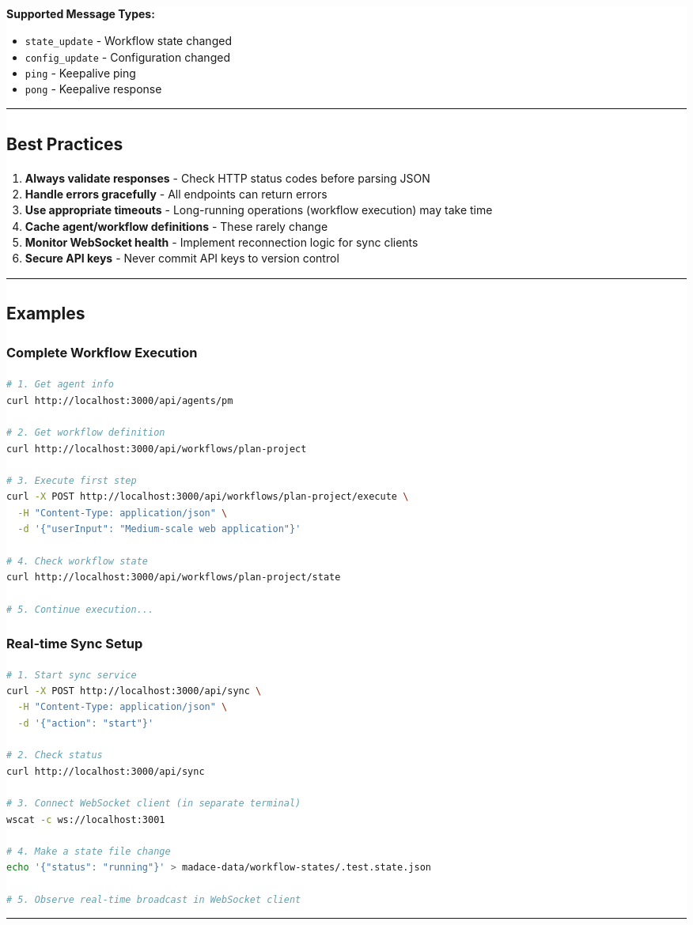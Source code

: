 **Supported Message Types:**

- `state_update` - Workflow state changed
- `config_update` - Configuration changed
- `ping` - Keepalive ping
- `pong` - Keepalive response

---

## Best Practices

1. **Always validate responses** - Check HTTP status codes before parsing JSON
2. **Handle errors gracefully** - All endpoints can return errors
3. **Use appropriate timeouts** - Long-running operations (workflow execution) may take time
4. **Cache agent/workflow definitions** - These rarely change
5. **Monitor WebSocket health** - Implement reconnection logic for sync clients
6. **Secure API keys** - Never commit API keys to version control

---

## Examples

### Complete Workflow Execution

```bash
# 1. Get agent info
curl http://localhost:3000/api/agents/pm

# 2. Get workflow definition
curl http://localhost:3000/api/workflows/plan-project

# 3. Execute first step
curl -X POST http://localhost:3000/api/workflows/plan-project/execute \
  -H "Content-Type: application/json" \
  -d '{"userInput": "Medium-scale web application"}'

# 4. Check workflow state
curl http://localhost:3000/api/workflows/plan-project/state

# 5. Continue execution...
```

### Real-time Sync Setup

```bash
# 1. Start sync service
curl -X POST http://localhost:3000/api/sync \
  -H "Content-Type: application/json" \
  -d '{"action": "start"}'

# 2. Check status
curl http://localhost:3000/api/sync

# 3. Connect WebSocket client (in separate terminal)
wscat -c ws://localhost:3001

# 4. Make a state file change
echo '{"status": "running"}' > madace-data/workflow-states/.test.state.json

# 5. Observe real-time broadcast in WebSocket client
```

---
